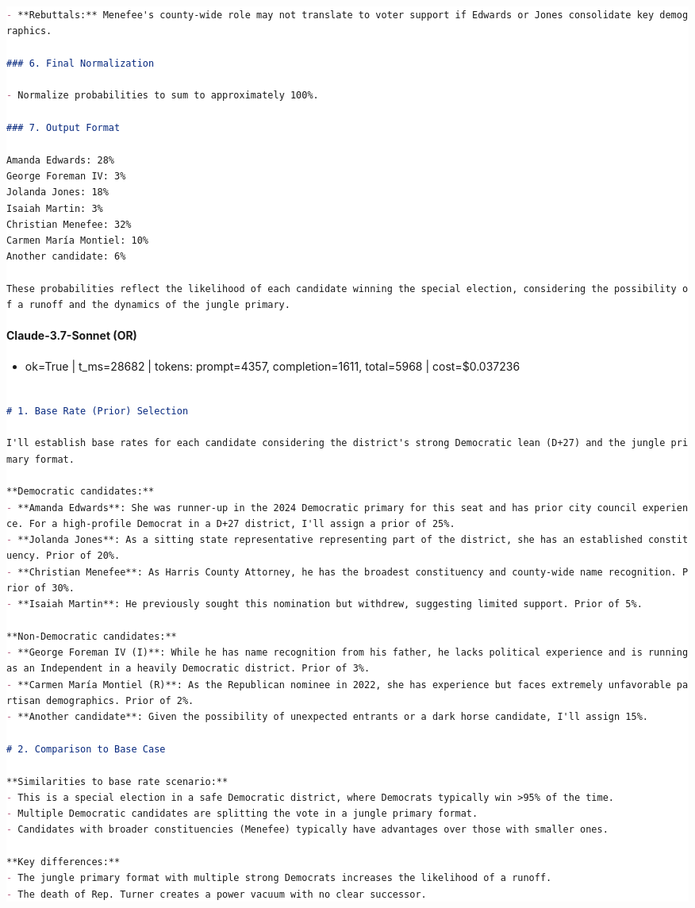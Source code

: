 ```md
- **Rebuttals:** Menefee's county-wide role may not translate to voter support if Edwards or Jones consolidate key demographics.

### 6. Final Normalization

- Normalize probabilities to sum to approximately 100%.

### 7. Output Format

Amanda Edwards: 28%  
George Foreman IV: 3%  
Jolanda Jones: 18%  
Isaiah Martin: 3%  
Christian Menefee: 32%  
Carmen María Montiel: 10%  
Another candidate: 6%  

These probabilities reflect the likelihood of each candidate winning the special election, considering the possibility of a runoff and the dynamics of the jungle primary.

```

#### Claude-3.7-Sonnet (OR)

- ok=True | t_ms=28682 | tokens: prompt=4357, completion=1611, total=5968 | cost=$0.037236

```md

# 1. Base Rate (Prior) Selection

I'll establish base rates for each candidate considering the district's strong Democratic lean (D+27) and the jungle primary format.

**Democratic candidates:**
- **Amanda Edwards**: She was runner-up in the 2024 Democratic primary for this seat and has prior city council experience. For a high-profile Democrat in a D+27 district, I'll assign a prior of 25%.
- **Jolanda Jones**: As a sitting state representative representing part of the district, she has an established constituency. Prior of 20%.
- **Christian Menefee**: As Harris County Attorney, he has the broadest constituency and county-wide name recognition. Prior of 30%.
- **Isaiah Martin**: He previously sought this nomination but withdrew, suggesting limited support. Prior of 5%.

**Non-Democratic candidates:**
- **George Foreman IV (I)**: While he has name recognition from his father, he lacks political experience and is running as an Independent in a heavily Democratic district. Prior of 3%.
- **Carmen María Montiel (R)**: As the Republican nominee in 2022, she has experience but faces extremely unfavorable partisan demographics. Prior of 2%.
- **Another candidate**: Given the possibility of unexpected entrants or a dark horse candidate, I'll assign 15%.

# 2. Comparison to Base Case

**Similarities to base rate scenario:**
- This is a special election in a safe Democratic district, where Democrats typically win >95% of the time.
- Multiple Democratic candidates are splitting the vote in a jungle primary format.
- Candidates with broader constituencies (Menefee) typically have advantages over those with smaller ones.

**Key differences:**
- The jungle primary format with multiple strong Democrats increases the likelihood of a runoff.
- The death of Rep. Turner creates a power vacuum with no clear successor.
```